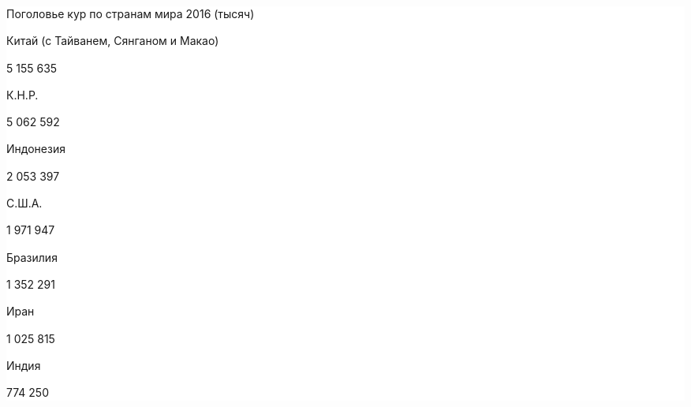 
Поголовье кур по странам мира 2016 (тысяч)









Китай (с Тайванем, Сянганом и Макао)


5 155 635






К.Н.Р.


5 062 592






Индонезия


2 053 397






С.Ш.А.


1 971 947






Бразилия


1 352 291






Иран


1 025 815






Индия


774 250




